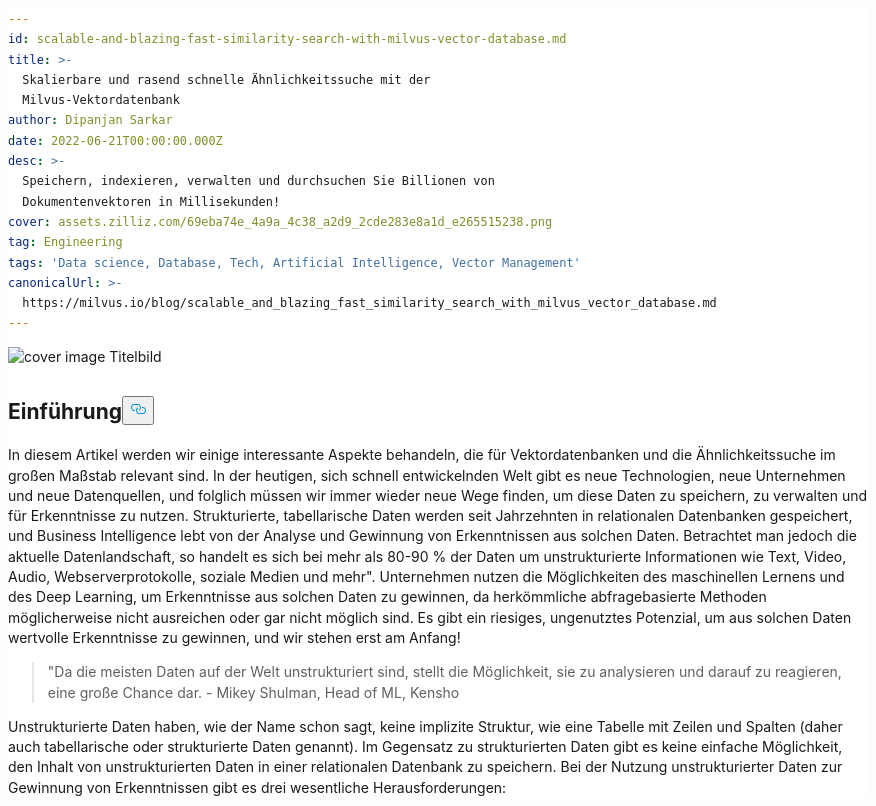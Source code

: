 ```yaml
---
id: scalable-and-blazing-fast-similarity-search-with-milvus-vector-database.md
title: >-
  Skalierbare und rasend schnelle Ähnlichkeitssuche mit der
  Milvus-Vektordatenbank
author: Dipanjan Sarkar
date: 2022-06-21T00:00:00.000Z
desc: >-
  Speichern, indexieren, verwalten und durchsuchen Sie Billionen von
  Dokumentenvektoren in Millisekunden!
cover: assets.zilliz.com/69eba74e_4a9a_4c38_a2d9_2cde283e8a1d_e265515238.png
tag: Engineering
tags: 'Data science, Database, Tech, Artificial Intelligence, Vector Management'
canonicalUrl: >-
  https://milvus.io/blog/scalable_and_blazing_fast_similarity_search_with_milvus_vector_database.md
---
```

<p>
  
   <span class="img-wrapper"> <img translate="no" src="https://assets.zilliz.com/69eba74e_4a9a_4c38_a2d9_2cde283e8a1d_e265515238.png" alt="cover image" class="doc-image" id="cover-image" />
   </span> <span class="img-wrapper"> <span>Titelbild</span> </span></p>
<h2 id="Introduction" class="common-anchor-header">Einführung<button data-href="#Introduction" class="anchor-icon" translate="no">
      <svg translate="no"
        aria-hidden="true"
        focusable="false"
        height="20"
        version="1.1"
        viewBox="0 0 16 16"
        width="16"
      >
        <path
          fill="#0092E4"
          fill-rule="evenodd"
          d="M4 9h1v1H4c-1.5 0-3-1.69-3-3.5S2.55 3 4 3h4c1.45 0 3 1.69 3 3.5 0 1.41-.91 2.72-2 3.25V8.59c.58-.45 1-1.27 1-2.09C10 5.22 8.98 4 8 4H4c-.98 0-2 1.22-2 2.5S3 9 4 9zm9-3h-1v1h1c1 0 2 1.22 2 2.5S13.98 12 13 12H9c-.98 0-2-1.22-2-2.5 0-.83.42-1.64 1-2.09V6.25c-1.09.53-2 1.84-2 3.25C6 11.31 7.55 13 9 13h4c1.45 0 3-1.69 3-3.5S14.5 6 13 6z"
        ></path>
      </svg>
    </button></h2><p>In diesem Artikel werden wir einige interessante Aspekte behandeln, die für Vektordatenbanken und die Ähnlichkeitssuche im großen Maßstab relevant sind. In der heutigen, sich schnell entwickelnden Welt gibt es neue Technologien, neue Unternehmen und neue Datenquellen, und folglich müssen wir immer wieder neue Wege finden, um diese Daten zu speichern, zu verwalten und für Erkenntnisse zu nutzen. Strukturierte, tabellarische Daten werden seit Jahrzehnten in relationalen Datenbanken gespeichert, und Business Intelligence lebt von der Analyse und Gewinnung von Erkenntnissen aus solchen Daten. Betrachtet man jedoch die aktuelle Datenlandschaft, so handelt es sich bei mehr als 80-90 % der Daten um unstrukturierte Informationen wie Text, Video, Audio, Webserverprotokolle, soziale Medien und mehr". Unternehmen nutzen die Möglichkeiten des maschinellen Lernens und des Deep Learning, um Erkenntnisse aus solchen Daten zu gewinnen, da herkömmliche abfragebasierte Methoden möglicherweise nicht ausreichen oder gar nicht möglich sind. Es gibt ein riesiges, ungenutztes Potenzial, um aus solchen Daten wertvolle Erkenntnisse zu gewinnen, und wir stehen erst am Anfang!</p>
<blockquote>
<p>"Da die meisten Daten auf der Welt unstrukturiert sind, stellt die Möglichkeit, sie zu analysieren und darauf zu reagieren, eine große Chance dar. - Mikey Shulman, Head of ML, Kensho</p>
</blockquote>
<p>Unstrukturierte Daten haben, wie der Name schon sagt, keine implizite Struktur, wie eine Tabelle mit Zeilen und Spalten (daher auch tabellarische oder strukturierte Daten genannt). Im Gegensatz zu strukturierten Daten gibt es keine einfache Möglichkeit, den Inhalt von unstrukturierten Daten in einer relationalen Datenbank zu speichern. Bei der Nutzung unstrukturierter Daten zur Gewinnung von Erkenntnissen gibt es drei wesentliche Herausforderungen:</p>
<ul>